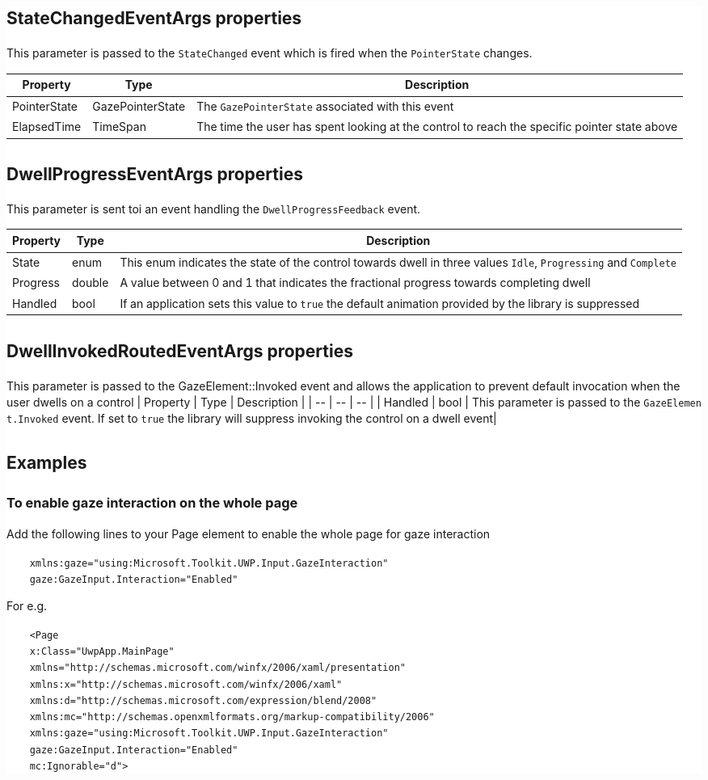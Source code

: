 
## StateChangedEventArgs properties
This parameter is passed to the `StateChanged` event which is fired when the `PointerState` changes.

| Property | Type | Description |
| -- | -- | -- |
|PointerState|GazePointerState|The `GazePointerState` associated with this event|
|ElapsedTime|TimeSpan|The time the user has spent looking at the control to reach the specific pointer state above|


## DwellProgressEventArgs properties

This parameter is sent toi an event handling the `DwellProgressFeedback` event. 

| Property | Type | Description |
| -- | -- | -- |
|State|enum|This enum indicates the state of the control towards dwell in three values `Idle`, `Progressing` and `Complete`|
|Progress|double|A value between 0 and 1 that indicates the fractional progress towards completing dwell|
|Handled|bool|If an application sets this value to `true` the default animation provided by the library is suppressed|



## DwellInvokedRoutedEventArgs properties
This parameter is passed to the GazeElement::Invoked event and allows  the application to prevent default invocation when the user dwells on a control
| Property | Type | Description |
| -- | -- | -- |
| Handled | bool | This parameter is passed to the `GazeElement.Invoked` event. If set to `true` the library will suppress invoking the control on a dwell event|









## Examples

### To enable gaze interaction on the whole page

Add the following lines to your Page element to enable the whole page for gaze interaction

```xaml
    xmlns:gaze="using:Microsoft.Toolkit.UWP.Input.GazeInteraction"
    gaze:GazeInput.Interaction="Enabled"
```

For e.g.

```xaml
    <Page
    x:Class="UwpApp.MainPage"
    xmlns="http://schemas.microsoft.com/winfx/2006/xaml/presentation"
    xmlns:x="http://schemas.microsoft.com/winfx/2006/xaml"
    xmlns:d="http://schemas.microsoft.com/expression/blend/2008"
    xmlns:mc="http://schemas.openxmlformats.org/markup-compatibility/2006"
    xmlns:gaze="using:Microsoft.Toolkit.UWP.Input.GazeInteraction"
    gaze:GazeInput.Interaction="Enabled"
    mc:Ignorable="d">
```
